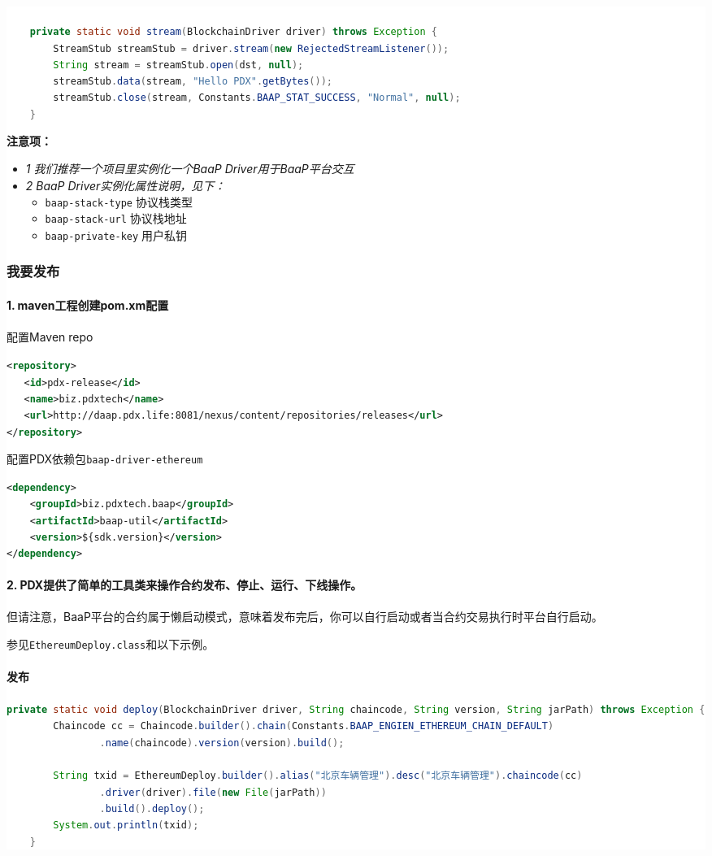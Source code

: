 ```java

    private static void stream(BlockchainDriver driver) throws Exception {
        StreamStub streamStub = driver.stream(new RejectedStreamListener());
        String stream = streamStub.open(dst, null);
        streamStub.data(stream, "Hello PDX".getBytes());
        streamStub.close(stream, Constants.BAAP_STAT_SUCCESS, "Normal", null);
    }
```

**注意项：**
* *1 我们推荐一个项目里实例化一个BaaP Driver用于BaaP平台交互*
* *2 BaaP Driver实例化属性说明，见下：*
   * `baap-stack-type` 协议栈类型
   * `baap-stack-url` 协议栈地址
   * `baap-private-key` 用户私钥

### 我要发布

#### 1. maven工程创建pom.xm配置

配置Maven repo

```xml
<repository>
   <id>pdx-release</id>
   <name>biz.pdxtech</name>
   <url>http://daap.pdx.life:8081/nexus/content/repositories/releases</url>
</repository>
```

配置PDX依赖包`baap-driver-ethereum`

```xml
<dependency>
    <groupId>biz.pdxtech.baap</groupId>
    <artifactId>baap-util</artifactId>
    <version>${sdk.version}</version>
</dependency>
```



#### 2. PDX提供了简单的工具类来操作合约发布、停止、运行、下线操作。

但请注意，BaaP平台的合约属于懒启动模式，意味着发布完后，你可以自行启动或者当合约交易执行时平台自行启动。

参见`EthereumDeploy.class`和以下示例。

#### 发布

```java
private static void deploy(BlockchainDriver driver, String chaincode, String version, String jarPath) throws Exception {
		Chaincode cc = Chaincode.builder().chain(Constants.BAAP_ENGIEN_ETHEREUM_CHAIN_DEFAULT)
				.name(chaincode).version(version).build();
		
		String txid = EthereumDeploy.builder().alias("北京车辆管理").desc("北京车辆管理").chaincode(cc)
				.driver(driver).file(new File(jarPath))
				.build().deploy();
		System.out.println(txid);
	}
```
